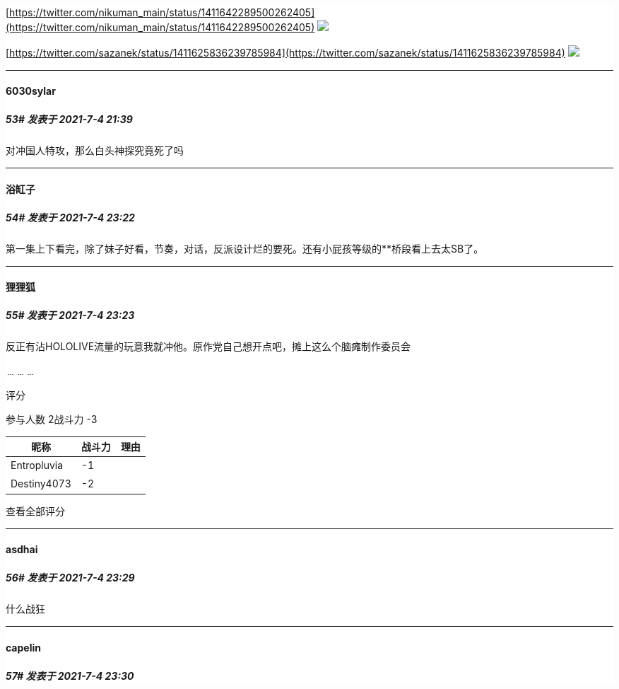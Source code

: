 [https://twitter.com/nikuman_main/status/1411642289500262405](https://twitter.com/nikuman_main/status/1411642289500262405)
<img src="https://p.sda1.dev/2/4ece94cb6c67f20c5b35f09d87eda7ba/E5cpBcbVUAE3Z5p.jpg" referrerpolicy="no-referrer">

[https://twitter.com/sazanek/status/1411625836239785984](https://twitter.com/sazanek/status/1411625836239785984)
<img src="https://p.sda1.dev/2/6b2072997cefaaa5cfa0f7c59e2f2cfa/E5a_MqjVkAMaa_X.jpg" referrerpolicy="no-referrer">

*****

####  6030sylar  
##### 53#       发表于 2021-7-4 21:39

对冲国人特攻，那么白头神探究竟死了吗

*****

####  浴缸子  
##### 54#       发表于 2021-7-4 23:22

第一集上下看完，除了妹子好看，节奏，对话，反派设计烂的要死。还有小屁孩等级的**桥段看上去太SB了。

*****

####  狸狸狐  
##### 55#       发表于 2021-7-4 23:23

反正有沾HOLOLIVE流量的玩意我就冲他。原作党自己想开点吧，摊上这么个脑瘫制作委员会

﹍﹍﹍

评分

 参与人数 2战斗力 -3

|昵称|战斗力|理由|
|----|---|---|
| Entropluvia|-1||
| Destiny4073|-2||

查看全部评分

*****

####  asdhai  
##### 56#       发表于 2021-7-4 23:29

什么战狂

*****

####  capelin  
##### 57#       发表于 2021-7-4 23:30
